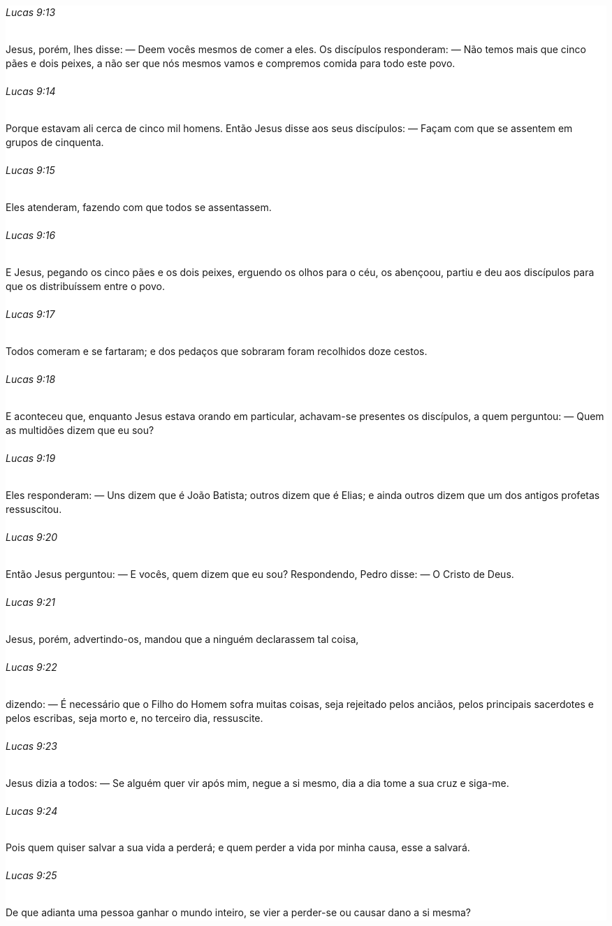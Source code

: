 ###### Lucas 9:13

Jesus, porém, lhes disse: — Deem vocês mesmos de comer a eles. Os discípulos responderam: — Não temos mais que cinco pães e dois peixes, a não ser que nós mesmos vamos e compremos comida para todo este povo.

###### Lucas 9:14

Porque estavam ali cerca de cinco mil homens. Então Jesus disse aos seus discípulos: — Façam com que se assentem em grupos de cinquenta.

###### Lucas 9:15

Eles atenderam, fazendo com que todos se assentassem.

###### Lucas 9:16

E Jesus, pegando os cinco pães e os dois peixes, erguendo os olhos para o céu, os abençoou, partiu e deu aos discípulos para que os distribuíssem entre o povo.

###### Lucas 9:17

Todos comeram e se fartaram; e dos pedaços que sobraram foram recolhidos doze cestos.

###### Lucas 9:18

E aconteceu que, enquanto Jesus estava orando em particular, achavam-se presentes os discípulos, a quem perguntou: — Quem as multidões dizem que eu sou?

###### Lucas 9:19

Eles responderam: — Uns dizem que é João Batista; outros dizem que é Elias; e ainda outros dizem que um dos antigos profetas ressuscitou.

###### Lucas 9:20

Então Jesus perguntou: — E vocês, quem dizem que eu sou? Respondendo, Pedro disse: — O Cristo de Deus.

###### Lucas 9:21

Jesus, porém, advertindo-os, mandou que a ninguém declarassem tal coisa,

###### Lucas 9:22

dizendo: — É necessário que o Filho do Homem sofra muitas coisas, seja rejeitado pelos anciãos, pelos principais sacerdotes e pelos escribas, seja morto e, no terceiro dia, ressuscite.

###### Lucas 9:23

Jesus dizia a todos: — Se alguém quer vir após mim, negue a si mesmo, dia a dia tome a sua cruz e siga-me.

###### Lucas 9:24

Pois quem quiser salvar a sua vida a perderá; e quem perder a vida por minha causa, esse a salvará.

###### Lucas 9:25

De que adianta uma pessoa ganhar o mundo inteiro, se vier a perder-se ou causar dano a si mesma?
